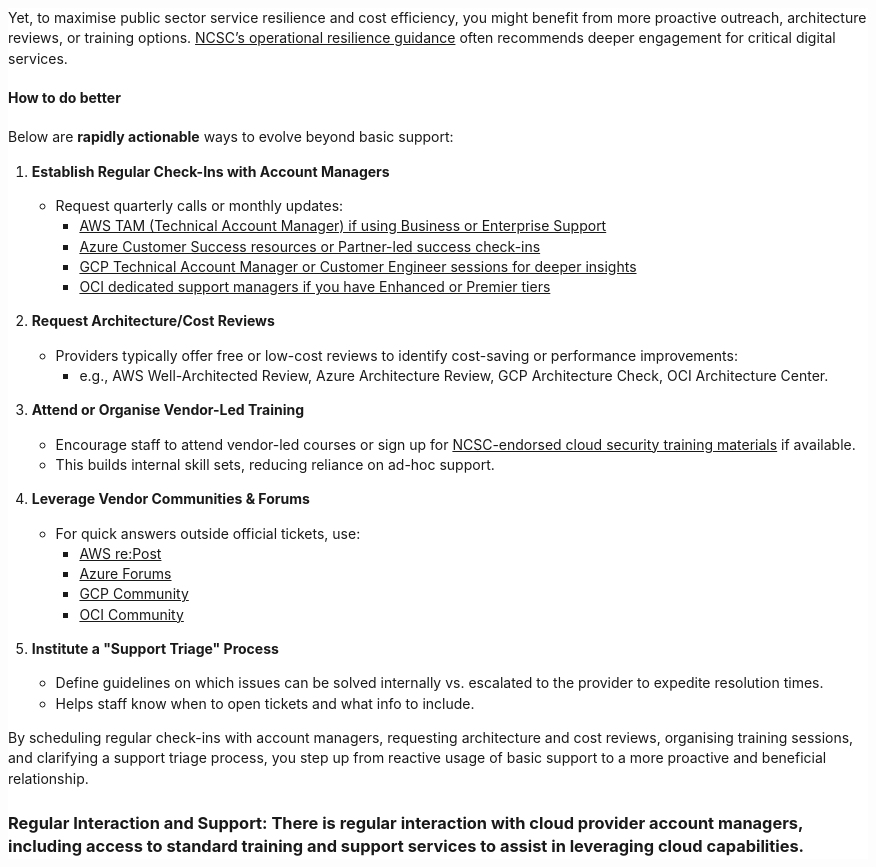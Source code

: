 Yet, to maximise public sector service resilience and cost efficiency, you might benefit from more proactive outreach, architecture reviews, or training options. [NCSC’s operational resilience guidance](https://www.ncsc.gov.uk/collection/operational-resilience) often recommends deeper engagement for critical digital services.

#### **How to do better**

Below are **rapidly actionable** ways to evolve beyond basic support:

1. **Establish Regular Check-Ins with Account Managers**

   - Request quarterly calls or monthly updates:
     - [AWS TAM (Technical Account Manager) if using Business or Enterprise Support](https://aws.amazon.com/premiumsupport/business-support/)
     - [Azure Customer Success resources or Partner-led success check-ins](https://azure.microsoft.com/en-us/resources/cloud-computing/azure-government-training)
     - [GCP Technical Account Manager or Customer Engineer sessions for deeper insights](https://cloud.google.com/support)
     - [OCI dedicated support managers if you have Enhanced or Premier tiers](https://docs.oracle.com/en-us/iaas/Content/Support/Concepts/support-overview.htm)

1. **Request Architecture/Cost Reviews**

   - Providers typically offer free or low-cost reviews to identify cost-saving or performance improvements:
     - e.g., AWS Well-Architected Review, Azure Architecture Review, GCP Architecture Check, OCI Architecture Center.

1. **Attend or Organise Vendor-Led Training**

   - Encourage staff to attend vendor-led courses or sign up for [NCSC-endorsed cloud security training materials](https://www.ncsc.gov.uk/) if available.
   - This builds internal skill sets, reducing reliance on ad-hoc support.

1. **Leverage Vendor Communities & Forums**

   - For quick answers outside official tickets, use:
     - [AWS re:Post](https://repost.aws/en/groups/cloud-community)
     - [Azure Forums](https://azure.microsoft.com/en-us/support/forums/)
     - [GCP Community](https://cloud.google.com/community)
     - [OCI Community](https://community.oracle.com/community/cloud-infrastructure)

1. **Institute a "Support Triage" Process**
   - Define guidelines on which issues can be solved internally vs. escalated to the provider to expedite resolution times.
   - Helps staff know when to open tickets and what info to include.

By scheduling regular check-ins with account managers, requesting architecture and cost reviews, organising training sessions, and clarifying a support triage process, you step up from reactive usage of basic support to a more proactive and beneficial relationship.

### **Regular Interaction and Support:** There is regular interaction with cloud provider account managers, including access to standard training and support services to assist in leveraging cloud capabilities.
